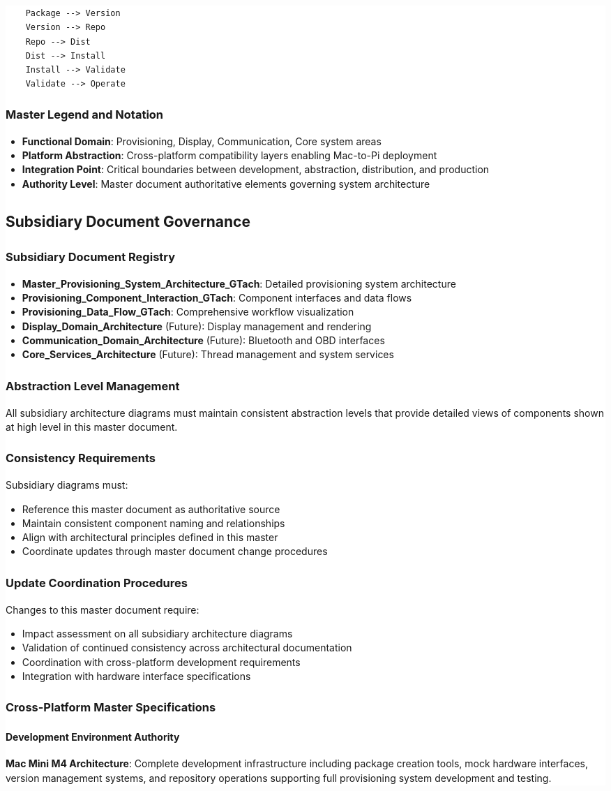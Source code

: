 ```mermaid
    Package --> Version
    Version --> Repo
    Repo --> Dist
    Dist --> Install
    Install --> Validate
    Validate --> Operate
```

### Master Legend and Notation
- **Functional Domain**: Provisioning, Display, Communication, Core system areas
- **Platform Abstraction**: Cross-platform compatibility layers enabling Mac-to-Pi deployment
- **Integration Point**: Critical boundaries between development, abstraction, distribution, and production
- **Authority Level**: Master document authoritative elements governing system architecture

## Subsidiary Document Governance

### Subsidiary Document Registry
- **Master_Provisioning_System_Architecture_GTach**: Detailed provisioning system architecture
- **Provisioning_Component_Interaction_GTach**: Component interfaces and data flows
- **Provisioning_Data_Flow_GTach**: Comprehensive workflow visualization
- **Display_Domain_Architecture** (Future): Display management and rendering
- **Communication_Domain_Architecture** (Future): Bluetooth and OBD interfaces
- **Core_Services_Architecture** (Future): Thread management and system services

### Abstraction Level Management
All subsidiary architecture diagrams must maintain consistent abstraction levels that provide detailed views of components shown at high level in this master document.

### Consistency Requirements
Subsidiary diagrams must:
- Reference this master document as authoritative source
- Maintain consistent component naming and relationships
- Align with architectural principles defined in this master
- Coordinate updates through master document change procedures

### Update Coordination Procedures
Changes to this master document require:
- Impact assessment on all subsidiary architecture diagrams
- Validation of continued consistency across architectural documentation
- Coordination with cross-platform development requirements
- Integration with hardware interface specifications

### Cross-Platform Master Specifications

#### Development Environment Authority
**Mac Mini M4 Architecture**: Complete development infrastructure including package creation tools, mock hardware interfaces, version management systems, and repository operations supporting full provisioning system development and testing.
